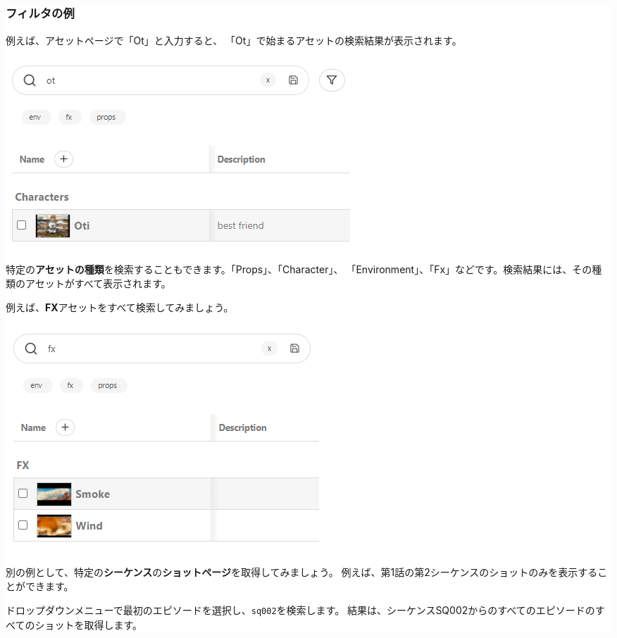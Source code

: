 ### フィルタの例
例えば、アセットページで「Ot」と入力すると、
「Ot」で始まるアセットの検索結果が表示されます。

![検索バーの結果](../img/getting-started/filter_autocompletion.png)

特定の**アセットの種類**を検索することもできます。「Props」、「Character」、
「Environment」、「Fx」などです。検索結果には、その種類のアセットがすべて表示されます。

例えば、**FX**アセットをすべて検索してみましょう。

![アセットタイプの検索](../img/getting-started/filter_asset_type.png)

別の例として、特定の**シーケンス**の**ショットページ**を取得してみましょう。
例えば、第1話の第2シーケンスのショットのみを表示することができます。

ドロップダウンメニューで最初のエピソードを選択し、`sq002`を検索します。
結果は、シーケンスSQ002からのすべてのエピソードのすべてのショットを取得します。
